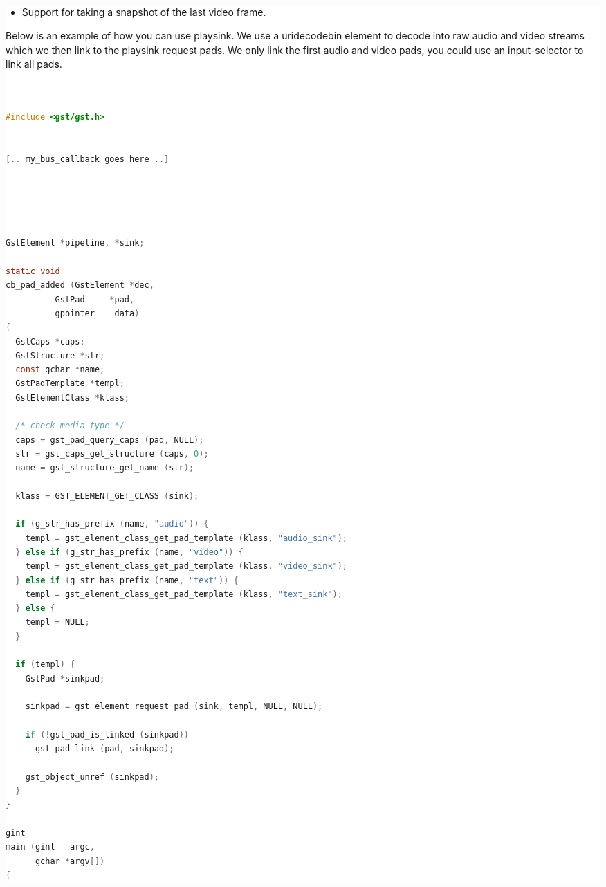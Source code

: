  - Support for taking a snapshot of the last video frame.

Below is an example of how you can use playsink. We use a uridecodebin
element to decode into raw audio and video streams which we then link to
the playsink request pads. We only link the first audio and video pads,
you could use an input-selector to link all pads.

``` c


#include <gst/gst.h>


[.. my_bus_callback goes here ..]





GstElement *pipeline, *sink;

static void
cb_pad_added (GstElement *dec,
          GstPad     *pad,
          gpointer    data)
{
  GstCaps *caps;
  GstStructure *str;
  const gchar *name;
  GstPadTemplate *templ;
  GstElementClass *klass;

  /* check media type */
  caps = gst_pad_query_caps (pad, NULL);
  str = gst_caps_get_structure (caps, 0);
  name = gst_structure_get_name (str);

  klass = GST_ELEMENT_GET_CLASS (sink);

  if (g_str_has_prefix (name, "audio")) {
    templ = gst_element_class_get_pad_template (klass, "audio_sink");
  } else if (g_str_has_prefix (name, "video")) {
    templ = gst_element_class_get_pad_template (klass, "video_sink");
  } else if (g_str_has_prefix (name, "text")) {
    templ = gst_element_class_get_pad_template (klass, "text_sink");
  } else {
    templ = NULL;
  }

  if (templ) {
    GstPad *sinkpad;

    sinkpad = gst_element_request_pad (sink, templ, NULL, NULL);

    if (!gst_pad_is_linked (sinkpad))
      gst_pad_link (pad, sinkpad);

    gst_object_unref (sinkpad);
  }
}

gint
main (gint   argc,
      gchar *argv[])
{
```